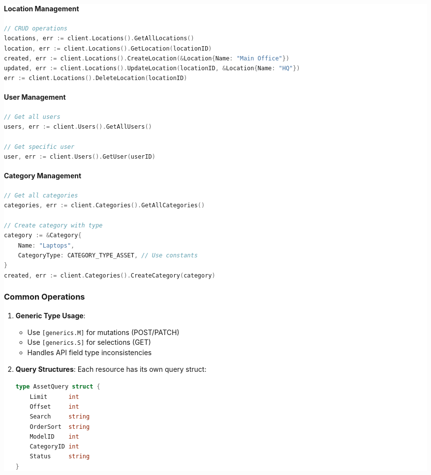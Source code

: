 ```go
```

#### Location Management
```go
// CRUD operations
locations, err := client.Locations().GetAllLocations()
location, err := client.Locations().GetLocation(locationID)
created, err := client.Locations().CreateLocation(&Location{Name: "Main Office"})
updated, err := client.Locations().UpdateLocation(locationID, &Location{Name: "HQ"})
err := client.Locations().DeleteLocation(locationID)
```

#### User Management
```go
// Get all users
users, err := client.Users().GetAllUsers()

// Get specific user
user, err := client.Users().GetUser(userID)
```

#### Category Management
```go
// Get all categories
categories, err := client.Categories().GetAllCategories()

// Create category with type
category := &Category{
    Name: "Laptops",
    CategoryType: CATEGORY_TYPE_ASSET, // Use constants
}
created, err := client.Categories().CreateCategory(category)
```

### Common Operations

1. **Generic Type Usage**:
   - Use `[generics.M]` for mutations (POST/PATCH)
   - Use `[generics.S]` for selections (GET)
   - Handles API field type inconsistencies

2. **Query Structures**:
   Each resource has its own query struct:
   ```go
   type AssetQuery struct {
       Limit      int
       Offset     int
       Search     string
       OrderSort  string
       ModelID    int
       CategoryID int
       Status     string
   }
   ```
